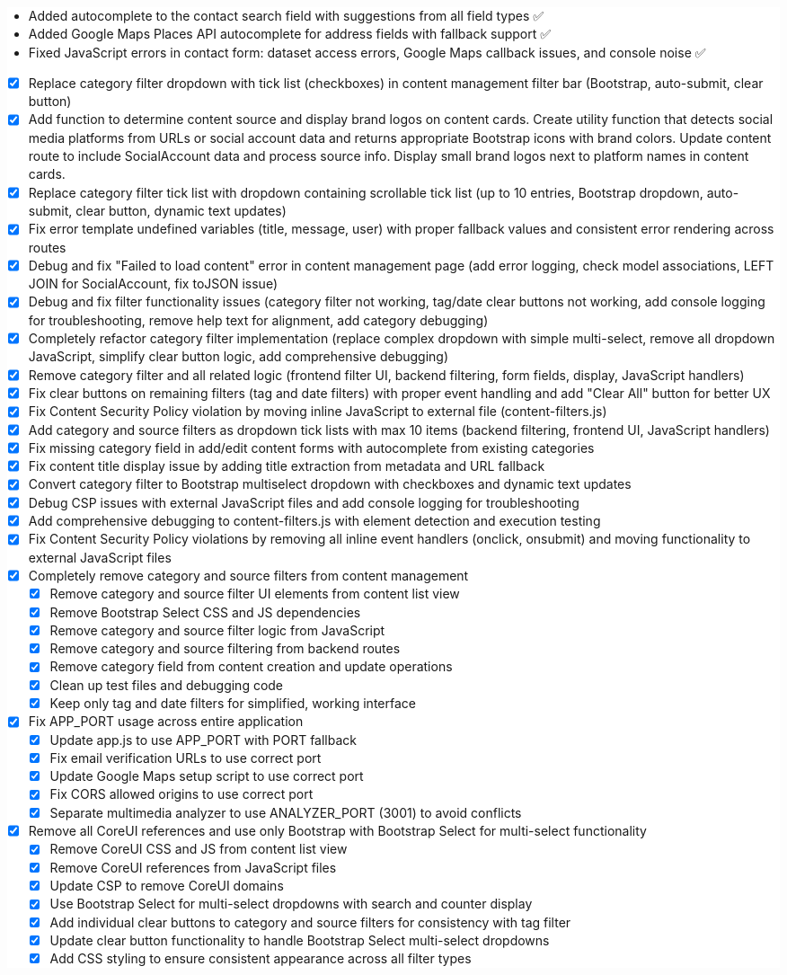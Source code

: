 - Added autocomplete to the contact search field with suggestions from all field types ✅
- Added Google Maps Places API autocomplete for address fields with fallback support ✅
- Fixed JavaScript errors in contact form: dataset access errors, Google Maps callback issues, and console noise ✅ 
- [x] Replace category filter dropdown with tick list (checkboxes) in content management filter bar (Bootstrap, auto-submit, clear button)
- [x] Add function to determine content source and display brand logos on content cards. Create utility function that detects social media platforms from URLs or social account data and returns appropriate Bootstrap icons with brand colors. Update content route to include SocialAccount data and process source info. Display small brand logos next to platform names in content cards.
- [x] Replace category filter tick list with dropdown containing scrollable tick list (up to 10 entries, Bootstrap dropdown, auto-submit, clear button, dynamic text updates)
- [x] Fix error template undefined variables (title, message, user) with proper fallback values and consistent error rendering across routes
- [x] Debug and fix "Failed to load content" error in content management page (add error logging, check model associations, LEFT JOIN for SocialAccount, fix toJSON issue)
- [x] Debug and fix filter functionality issues (category filter not working, tag/date clear buttons not working, add console logging for troubleshooting, remove help text for alignment, add category debugging)
- [x] Completely refactor category filter implementation (replace complex dropdown with simple multi-select, remove all dropdown JavaScript, simplify clear button logic, add comprehensive debugging)
- [x] Remove category filter and all related logic (frontend filter UI, backend filtering, form fields, display, JavaScript handlers)
- [x] Fix clear buttons on remaining filters (tag and date filters) with proper event handling and add "Clear All" button for better UX
- [x] Fix Content Security Policy violation by moving inline JavaScript to external file (content-filters.js)
- [x] Add category and source filters as dropdown tick lists with max 10 items (backend filtering, frontend UI, JavaScript handlers)
- [x] Fix missing category field in add/edit content forms with autocomplete from existing categories
- [x] Fix content title display issue by adding title extraction from metadata and URL fallback
- [x] Convert category filter to Bootstrap multiselect dropdown with checkboxes and dynamic text updates
- [x] Debug CSP issues with external JavaScript files and add console logging for troubleshooting
- [x] Add comprehensive debugging to content-filters.js with element detection and execution testing
- [x] Fix Content Security Policy violations by removing all inline event handlers (onclick, onsubmit) and moving functionality to external JavaScript files
- [x] Completely remove category and source filters from content management
  - [x] Remove category and source filter UI elements from content list view
  - [x] Remove Bootstrap Select CSS and JS dependencies
  - [x] Remove category and source filter logic from JavaScript
  - [x] Remove category and source filtering from backend routes
  - [x] Remove category field from content creation and update operations
  - [x] Clean up test files and debugging code
  - [x] Keep only tag and date filters for simplified, working interface
- [x] Fix APP_PORT usage across entire application
  - [x] Update app.js to use APP_PORT with PORT fallback
  - [x] Fix email verification URLs to use correct port
  - [x] Update Google Maps setup script to use correct port
  - [x] Fix CORS allowed origins to use correct port
  - [x] Separate multimedia analyzer to use ANALYZER_PORT (3001) to avoid conflicts
- [x] Remove all CoreUI references and use only Bootstrap with Bootstrap Select for multi-select functionality
  - [x] Remove CoreUI CSS and JS from content list view
  - [x] Remove CoreUI references from JavaScript files
  - [x] Update CSP to remove CoreUI domains
  - [x] Use Bootstrap Select for multi-select dropdowns with search and counter display
  - [x] Add individual clear buttons to category and source filters for consistency with tag filter
  - [x] Update clear button functionality to handle Bootstrap Select multi-select dropdowns
  - [x] Add CSS styling to ensure consistent appearance across all filter types
